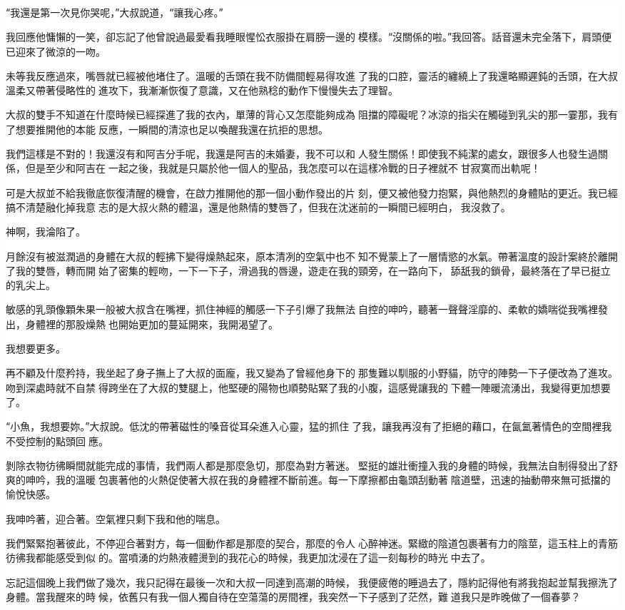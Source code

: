 “我還是第一次見你哭呢，”大叔說道，“讓我心疼。”

我回應他慵懶的一笑，卻忘記了他曾說過最愛看我睡眼惺忪衣服掛在肩膀一邊的
模樣。“沒關係的啦。”我回答。話音還未完全落下，肩頭便已迎來了微涼的一吻。

未等我反應過來，嘴唇就已經被他堵住了。溫暖的舌頭在我不防備間輕易得攻進
了我的口腔，靈活的纏繞上了我還略顯遲鈍的舌頭，在大叔溫柔又帶著侵略性的
進攻下，我漸漸恢復了意識，又在他熟稔的動作下慢慢失去了理智。

大叔的雙手不知道在什麼時候已經探進了我的衣內，單薄的背心又怎麼能夠成為
阻擋的障礙呢？冰涼的指尖在觸碰到乳尖的那一霎那，我有了想要推開他的本能
反應，一瞬間的清涼也足以喚醒我還在抗拒的思想。

我們這樣是不對的！我還沒有和阿吉分手呢，我還是阿吉的未婚妻，我不可以和
人發生關係！即使我不純潔的處女，跟很多人也發生過關係，但是至少和阿吉在
一起之後，我就是只屬於他一個人的聖品，我怎麼可以在這樣冷戰的日子裡就不
甘寂寞而出軌呢！

可是大叔並不給我徹底恢復清醒的機會，在啟力推開他的那一個小動作發出的片
刻，便又被他發力抱緊，與他熱烈的身體貼的更近。我已經搞不清楚融化掉我意
志的是大叔火熱的體溫，還是他熱情的雙唇了，但我在沈迷前的一瞬間已經明白，
我沒救了。

神啊，我淪陷了。

月餘沒有被滋潤過的身體在大叔的輕拂下變得燥熱起來，原本清冽的空氣中也不
知不覺蒙上了一層情慾的水氣。帶著溫度的設計案終於離開了我的雙唇，轉而開
始了密集的輕吻，一下一下子，滑過我的唇邊，遊走在我的頸旁，在一路向下，
舔舐我的鎖骨，最終落在了早已挺立的乳尖上。

敏感的乳頭像顆朱果一般被大叔含在嘴裡，抓住神經的觸感一下子引爆了我無法
自控的呻吟，聽著一聲聲淫靡的、柔軟的嬌喘從我嘴裡發出，身體裡的那股燥熱
也開始更加的蔓延開來，我開渴望了。

我想要更多。

再不顧及什麼矜持，我坐起了身子撫上了大叔的面龐，我又變為了曾經他身下的
那隻難以馴服的小野貓，防守的陣勢一下子便改為了進攻。吻到深處時就不自禁
得跨坐在了大叔的雙腿上，他堅硬的陽物也順勢貼緊了我的小腹，這感覺讓我的
下體一陣暖流湧出，我變得更加想要了。

“小魚，我想要妳。”大叔說。低沈的帶著磁性的嗓音從耳朵進入心靈，猛的抓住
了我，讓我再沒有了拒絕的藉口，在氤氳著情色的空間裡我不受控制的點頭回
應。

剝除衣物彷彿瞬間就能完成的事情，我們兩人都是那麼急切，那麼為對方著迷。
堅挺的雄壯衝撞入我的身體的時候，我無法自制得發出了舒爽的呻吟，我的溫暖
包裹著他的火熱促使著大叔在我的身體裡不斷前進。每一下摩擦都由龜頭刮動著
陰道壁，迅速的抽動帶來無可抵擋的愉悅快感。

我呻吟著，迎合著。空氣裡只剩下我和他的喘息。

我們緊緊抱著彼此，不停迎合著對方，每一個動作都是那麼的契合，那麼的令人
心醉神迷。緊緻的陰道包裹著有力的陰莖，這玉柱上的青筋彷彿我都能感受到似
的。當噴湧的灼熱液體燙到的我花心的時候，我更加沈浸在了這一刻每秒的時光
中去了。

忘記這個晚上我們做了幾次，我只記得在最後一次和大叔一同達到高潮的時候，
我便疲倦的睡過去了，隱約記得他有將我抱起並幫我擦洗了身體。當我醒來的時
候，依舊只有我一個人獨自待在空蕩蕩的房間裡，我突然一下子感到了茫然，難
道我只是昨晚做了一個春夢？
